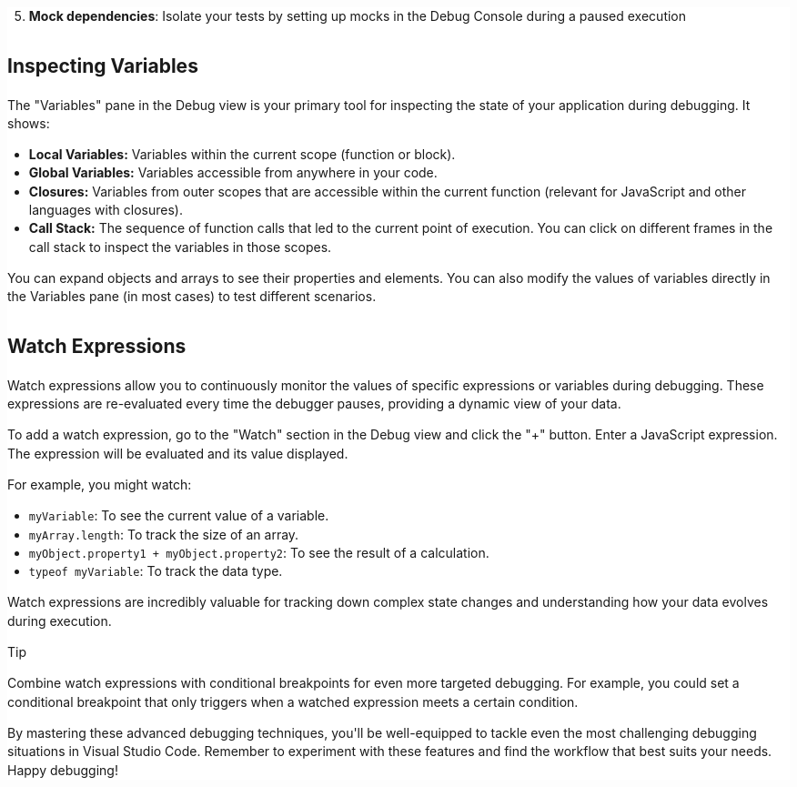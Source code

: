 5. **Mock dependencies**: Isolate your tests by setting up mocks in the Debug Console during a paused execution

## Inspecting Variables

The "Variables" pane in the Debug view is your primary tool for inspecting the state of your application during debugging. It shows:

- **Local Variables:** Variables within the current scope (function or block).
- **Global Variables:** Variables accessible from anywhere in your code.
- **Closures:** Variables from outer scopes that are accessible within the current function (relevant for JavaScript and other languages with closures).
- **Call Stack:** The sequence of function calls that led to the current point of execution. You can click on different frames in the call stack to inspect the variables in those scopes.

You can expand objects and arrays to see their properties and elements. You can also modify the values of variables directly in the Variables pane (in most cases) to test different scenarios.

## Watch Expressions

Watch expressions allow you to continuously monitor the values of specific expressions or variables during debugging. These expressions are re-evaluated every time the debugger pauses, providing a dynamic view of your data.

To add a watch expression, go to the "Watch" section in the Debug view and click the "+" button. Enter a JavaScript expression. The expression will be evaluated and its value displayed.

For example, you might watch:

- `myVariable`: To see the current value of a variable.
- `myArray.length`: To track the size of an array.
- `myObject.property1 + myObject.property2`: To see the result of a calculation.
- `typeof myVariable`: To track the data type.

Watch expressions are incredibly valuable for tracking down complex state changes and understanding how your data evolves during execution.

> [!TIP]
>
> Combine watch expressions with conditional breakpoints for even more targeted debugging. For example, you could set a conditional breakpoint that only triggers when a watched expression meets a certain condition.

By mastering these advanced debugging techniques, you'll be well-equipped to tackle even the most challenging debugging situations in Visual Studio Code. Remember to experiment with these features and find the workflow that best suits your needs. Happy debugging!
